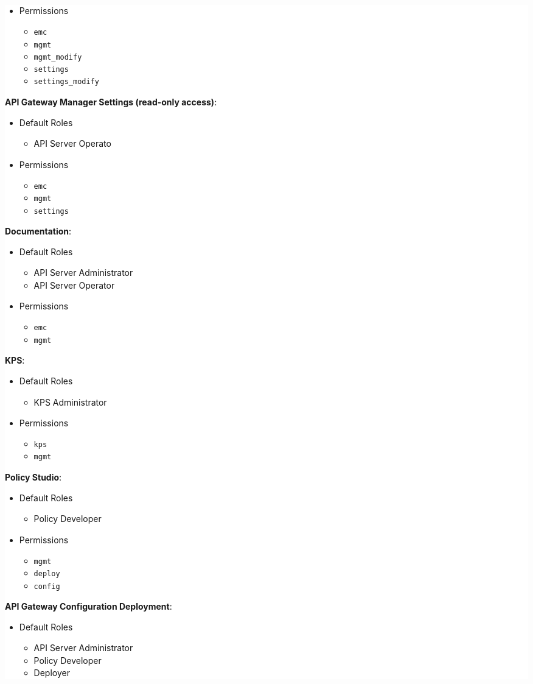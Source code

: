 * Permissions

    * `emc`
    * `mgmt`
    * `mgmt_modify`
    * `settings`
    * `settings_modify`

**API Gateway Manager Settings (read-only access)**:

* Default Roles

    * API Server Operato

* Permissions

    * `emc`
    * `mgmt`
    * `settings`

**Documentation**:

* Default Roles

    * API Server Administrator
    * API Server Operator

* Permissions

    * `emc`
    * `mgmt`

**KPS**:

* Default Roles

    * KPS Administrator

* Permissions

    * `kps`
    * `mgmt`

**Policy Studio**:

* Default Roles

    * Policy Developer

* Permissions

    * `mgmt`
    * `deploy`
    * `config`

**API Gateway Configuration Deployment**:

* Default Roles

    * API Server Administrator
    * Policy Developer
    * Deployer
